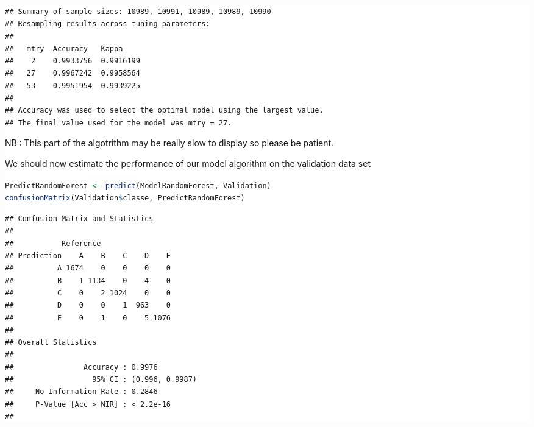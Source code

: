     ## Summary of sample sizes: 10989, 10991, 10989, 10989, 10990 
    ## Resampling results across tuning parameters:
    ## 
    ##   mtry  Accuracy   Kappa    
    ##    2    0.9933756  0.9916199
    ##   27    0.9967242  0.9958564
    ##   53    0.9951954  0.9939225
    ## 
    ## Accuracy was used to select the optimal model using the largest value.
    ## The final value used for the model was mtry = 27.

NB : This part of the algotrithm may be really slow to display so please
be patient.

We should now estimate the performance of our model algorithm on the
validation data set

``` r
PredictRandomForest <- predict(ModelRandomForest, Validation)
confusionMatrix(Validation$classe, PredictRandomForest)
```

    ## Confusion Matrix and Statistics
    ## 
    ##           Reference
    ## Prediction    A    B    C    D    E
    ##          A 1674    0    0    0    0
    ##          B    1 1134    0    4    0
    ##          C    0    2 1024    0    0
    ##          D    0    0    1  963    0
    ##          E    0    1    0    5 1076
    ## 
    ## Overall Statistics
    ##                                          
    ##                Accuracy : 0.9976         
    ##                  95% CI : (0.996, 0.9987)
    ##     No Information Rate : 0.2846         
    ##     P-Value [Acc > NIR] : < 2.2e-16      
    ##                                          